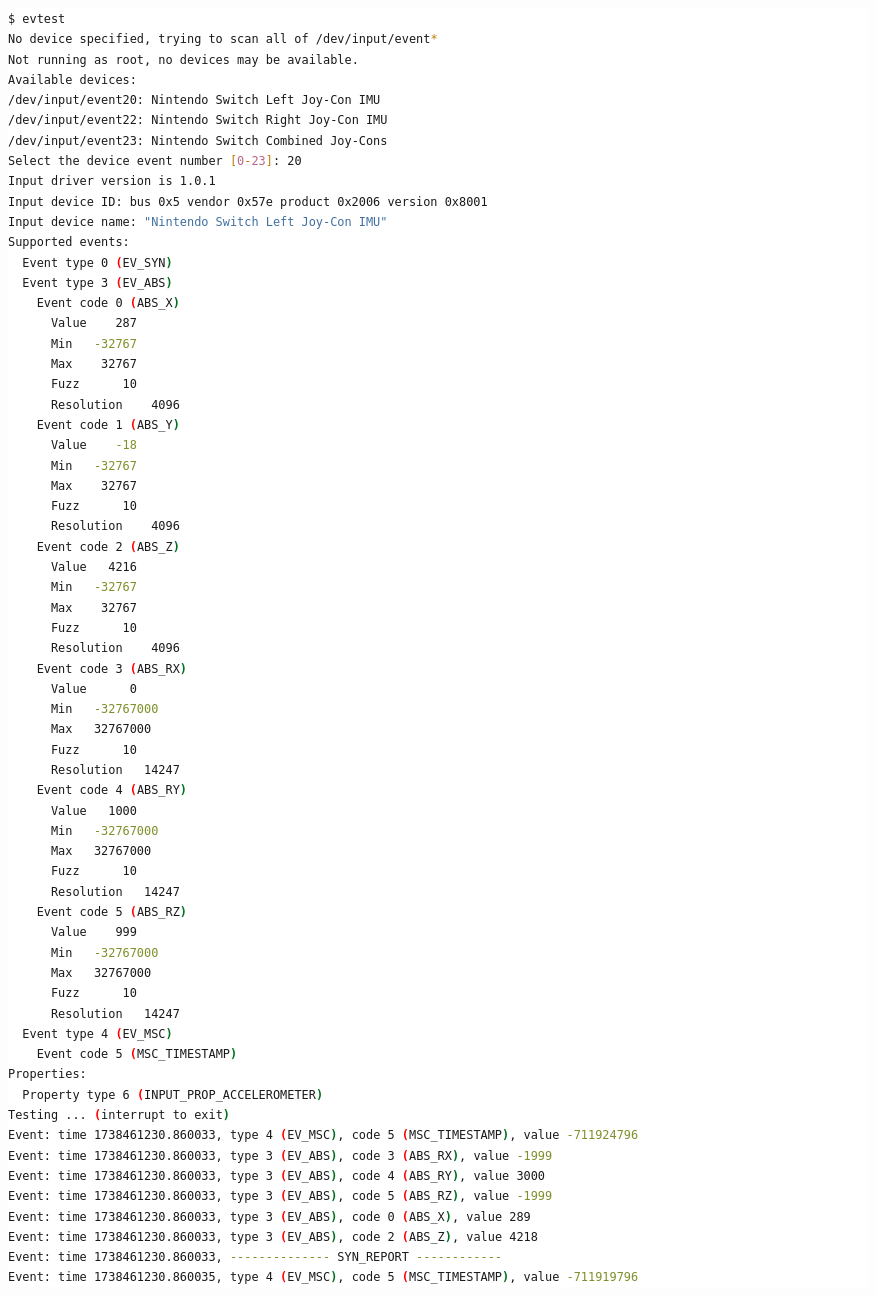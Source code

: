 ```bash
$ evtest
No device specified, trying to scan all of /dev/input/event*
Not running as root, no devices may be available.
Available devices:
/dev/input/event20:	Nintendo Switch Left Joy-Con IMU
/dev/input/event22:	Nintendo Switch Right Joy-Con IMU
/dev/input/event23:	Nintendo Switch Combined Joy-Cons
Select the device event number [0-23]: 20
Input driver version is 1.0.1
Input device ID: bus 0x5 vendor 0x57e product 0x2006 version 0x8001
Input device name: "Nintendo Switch Left Joy-Con IMU"
Supported events:
  Event type 0 (EV_SYN)
  Event type 3 (EV_ABS)
    Event code 0 (ABS_X)
      Value    287
      Min   -32767
      Max    32767
      Fuzz      10
      Resolution    4096
    Event code 1 (ABS_Y)
      Value    -18
      Min   -32767
      Max    32767
      Fuzz      10
      Resolution    4096
    Event code 2 (ABS_Z)
      Value   4216
      Min   -32767
      Max    32767
      Fuzz      10
      Resolution    4096
    Event code 3 (ABS_RX)
      Value      0
      Min   -32767000
      Max   32767000
      Fuzz      10
      Resolution   14247
    Event code 4 (ABS_RY)
      Value   1000
      Min   -32767000
      Max   32767000
      Fuzz      10
      Resolution   14247
    Event code 5 (ABS_RZ)
      Value    999
      Min   -32767000
      Max   32767000
      Fuzz      10
      Resolution   14247
  Event type 4 (EV_MSC)
    Event code 5 (MSC_TIMESTAMP)
Properties:
  Property type 6 (INPUT_PROP_ACCELEROMETER)
Testing ... (interrupt to exit)
Event: time 1738461230.860033, type 4 (EV_MSC), code 5 (MSC_TIMESTAMP), value -711924796
Event: time 1738461230.860033, type 3 (EV_ABS), code 3 (ABS_RX), value -1999
Event: time 1738461230.860033, type 3 (EV_ABS), code 4 (ABS_RY), value 3000
Event: time 1738461230.860033, type 3 (EV_ABS), code 5 (ABS_RZ), value -1999
Event: time 1738461230.860033, type 3 (EV_ABS), code 0 (ABS_X), value 289
Event: time 1738461230.860033, type 3 (EV_ABS), code 2 (ABS_Z), value 4218
Event: time 1738461230.860033, -------------- SYN_REPORT ------------
Event: time 1738461230.860035, type 4 (EV_MSC), code 5 (MSC_TIMESTAMP), value -711919796
```